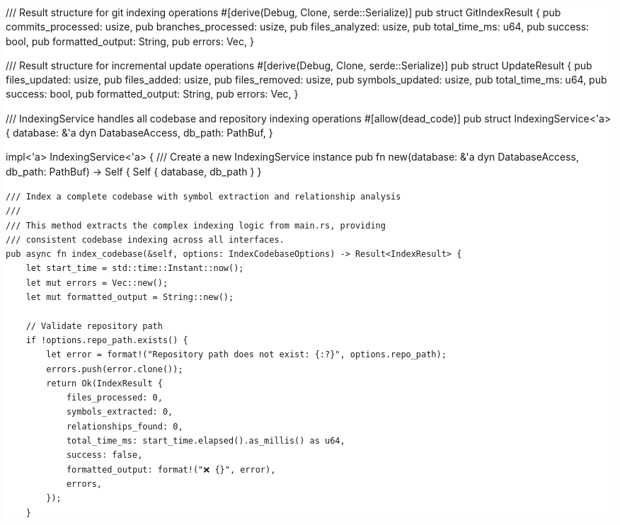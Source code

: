 /// Result structure for git indexing operations
#[derive(Debug, Clone, serde::Serialize)]
pub struct GitIndexResult {
    pub commits_processed: usize,
    pub branches_processed: usize,
    pub files_analyzed: usize,
    pub total_time_ms: u64,
    pub success: bool,
    pub formatted_output: String,
    pub errors: Vec<String>,
}

/// Result structure for incremental update operations
#[derive(Debug, Clone, serde::Serialize)]
pub struct UpdateResult {
    pub files_updated: usize,
    pub files_added: usize,
    pub files_removed: usize,
    pub symbols_updated: usize,
    pub total_time_ms: u64,
    pub success: bool,
    pub formatted_output: String,
    pub errors: Vec<String>,
}

/// IndexingService handles all codebase and repository indexing operations
#[allow(dead_code)]
pub struct IndexingService<'a> {
    database: &'a dyn DatabaseAccess,
    db_path: PathBuf,
}

impl<'a> IndexingService<'a> {
    /// Create a new IndexingService instance
    pub fn new(database: &'a dyn DatabaseAccess, db_path: PathBuf) -> Self {
        Self { database, db_path }
    }

    /// Index a complete codebase with symbol extraction and relationship analysis
    ///
    /// This method extracts the complex indexing logic from main.rs, providing
    /// consistent codebase indexing across all interfaces.
    pub async fn index_codebase(&self, options: IndexCodebaseOptions) -> Result<IndexResult> {
        let start_time = std::time::Instant::now();
        let mut errors = Vec::new();
        let mut formatted_output = String::new();

        // Validate repository path
        if !options.repo_path.exists() {
            let error = format!("Repository path does not exist: {:?}", options.repo_path);
            errors.push(error.clone());
            return Ok(IndexResult {
                files_processed: 0,
                symbols_extracted: 0,
                relationships_found: 0,
                total_time_ms: start_time.elapsed().as_millis() as u64,
                success: false,
                formatted_output: format!("❌ {}", error),
                errors,
            });
        }
